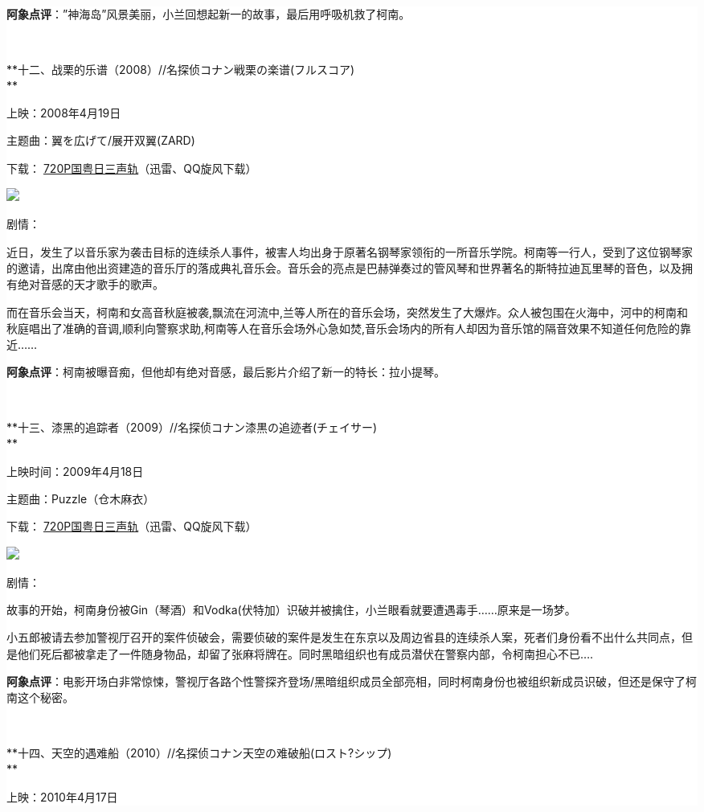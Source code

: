 **阿象点评**：&#8221;神海岛&#8221;风景美丽，小兰回想起新一的故事，最后用呼吸机救了柯南。

&nbsp;

**十二、战栗的乐谱（2008）//名探侦コナン戦栗の楽谱(フルスコア)  
** 

上映：2008年4月19日

主题曲：翼を広げて/展开双翼(ZARD)

下载： <a href="ed2k://|file|Detective.Conan.Movie.12.Full.Score.of.Fear.2008.%E5%90%8D%E4%BE%A6%E6%8E%A2%E6%9F%AF%E5%8D%97%E5%89%A7%E5%9C%BA%E7%89%8812%EF%BC%9A%E6%88%98%E6%A0%97%E7%9A%84%E4%B9%90%E8%B0%B1.%E4%B8%AD%E6%96%87%E5%AD%97%E5%B9%95.%E5%9B%BD%E6%97%A5%E9%9F%B3%E8%BD%A8.HR-HDTV.AC3.1024X576.x264-%E4%BA%BA%E4%BA%BA%E5%BD%B1%E8%A7%86%E5%88%B6%E4%BD%9C.mkv|1939985728|68955c48944a2566651f1bcccec59b6f|h=3xpysgqc3mnuiq2cv725bylzrxcv3uew|/" target="_blank" rel="nofollow" >720P国粤日三声轨</a>（迅雷、QQ旋风下载）

![](http://www.axiangblog.com/wp-content/uploads/2014/07/072814_1526_7212.jpg) 

剧情：

近日，发生了以音乐家为袭击目标的连续杀人事件，被害人均出身于原著名钢琴家领衔的一所音乐学院。柯南等一行人，受到了这位钢琴家的邀请，出席由他出资建造的音乐厅的落成典礼音乐会。音乐会的亮点是巴赫弹奏过的管风琴和世界著名的斯特拉迪瓦里琴的音色，以及拥有绝对音感的天才歌手的歌声。

而在音乐会当天，柯南和女高音秋庭被袭,飘流在河流中,兰等人所在的音乐会场，突然发生了大爆炸。众人被包围在火海中，河中的柯南和秋庭唱出了准确的音调,顺利向警察求助,柯南等人在音乐会场外心急如焚,音乐会场内的所有人却因为音乐馆的隔音效果不知道任何危险的靠近……

**阿象点评**：柯南被曝音痴，但他却有绝对音感，最后影片介绍了新一的特长：拉小提琴。

&nbsp;

**十三、漆黑的追踪者（2009）//名探侦コナン漆黒の追迹者(チェイサー)  
** 

上映时间：2009年4月18日

主题曲：Puzzle（仓木麻衣）

下载： <a href="ed2k://|file|Detective.Conan.The.Raven.Chaser.2009.720p.BluRay.x264-WiKi.mkv|4804247221|473BED10051424A93172B43AAFB2423A|h=HTVA3QNMSIA3RCOPQW5CNJDN4T7CMG4C|/" target="_blank" rel="nofollow" >720P国粤日三声轨</a>（迅雷、QQ旋风下载）

![](http://www.axiangblog.com/wp-content/uploads/2014/07/072814_1526_7213.jpg) 

剧情：

故事的开始，柯南身份被Gin（琴酒）和Vodka(伏特加）识破并被擒住，小兰眼看就要遭遇毒手……原来是一场梦。

小五郎被请去参加警视厅召开的案件侦破会，需要侦破的案件是发生在东京以及周边省县的连续杀人案，死者们身份看不出什么共同点，但是他们死后都被拿走了一件随身物品，却留了张麻将牌在。同时黑暗组织也有成员潜伏在警察内部，令柯南担心不已….

**阿象点评**：电影开场白非常惊悚，警视厅各路个性警探齐登场/黑暗组织成员全部亮相，同时柯南身份也被组织新成员识破，但还是保守了柯南这个秘密。

&nbsp;

**十四、天空的遇难船（2010）//名探侦コナン天空の难破船(ロスト?シップ)  
** 

上映：2010年4月17日
